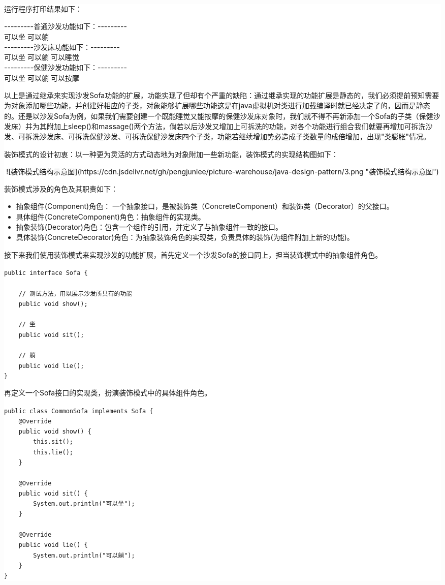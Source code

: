 运行程序打印结果如下：

---------普通沙发功能如下：---------  
可以坐 可以躺  
---------沙发床功能如下：---------  
可以坐 可以躺 可以睡觉  
---------保健沙发功能如下：---------  
可以坐 可以躺 可以按摩  

以上是通过继承来实现沙发Sofa功能的扩展，功能实现了但却有个严重的缺陷：通过继承实现的功能扩展是静态的，我们必须提前预知需要为对象添加哪些功能，并创建好相应的子类，对象能够扩展哪些功能这是在java虚拟机对类进行加载编译时就已经决定了的，因而是静态的。还是以沙发Sofa为例，如果我们需要创建一个既能睡觉又能按摩的保健沙发床对象时，我们就不得不再新添加一个Sofa的子类（保健沙发床）并为其附加上sleep()和massage()两个方法，倘若以后沙发又增加上可拆洗的功能，对各个功能进行组合我们就要再增加可拆洗沙发、可拆洗沙发床、可拆洗保健沙发、可拆洗保健沙发床四个子类，功能若继续增加势必造成子类数量的成倍增加，出现"类膨胀"情况。 

装饰模式的设计初衷：以一种更为灵活的方式动态地为对象附加一些新功能，装饰模式的实现结构图如下： 

<div align=center>![装饰模式结构示意图](https://cdn.jsdelivr.net/gh/pengjunlee/picture-warehouse/java-design-pattern/3.png "装饰模式结构示意图")
<div align=left>

装饰模式涉及的角色及其职责如下： 

- 抽象组件(Component)角色： 一个抽象接口，是被装饰类（ConcreteComponent）和装饰类（Decorator）的父接口。 
- 具体组件(ConcreteComponent)角色：抽象组件的实现类。
- 抽象装饰(Decorator)角色：包含一个组件的引用，并定义了与抽象组件一致的接口。
- 具体装饰(ConcreteDecorator)角色：为抽象装饰角色的实现类，负责具体的装饰(为组件附加上新的功能)。 

接下来我们使用装饰模式来实现沙发的功能扩展，首先定义一个沙发Sofa的接口同上，担当装饰模式中的抽象组件角色。

	public interface Sofa {
	 
		// 测试方法，用以展示沙发所具有的功能
		public void show();
	 
		// 坐
		public void sit();
	 
		// 躺
		public void lie();
	}

再定义一个Sofa接口的实现类，扮演装饰模式中的具体组件角色。 

	public class CommonSofa implements Sofa {
		@Override
		public void show() {
			this.sit();
			this.lie();
		}
	 
		@Override
		public void sit() {
			System.out.println("可以坐");
		}
	 
		@Override
		public void lie() {
			System.out.println("可以躺");
		}
	}

